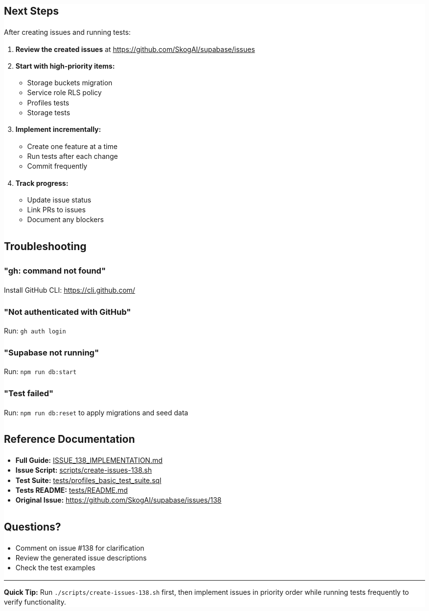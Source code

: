## Next Steps

After creating issues and running tests:

1. **Review the created issues** at https://github.com/SkogAI/supabase/issues

2. **Start with high-priority items:**
   - Storage buckets migration
   - Service role RLS policy
   - Profiles tests
   - Storage tests

3. **Implement incrementally:**
   - Create one feature at a time
   - Run tests after each change
   - Commit frequently

4. **Track progress:**
   - Update issue status
   - Link PRs to issues
   - Document any blockers

## Troubleshooting

### "gh: command not found"
Install GitHub CLI: https://cli.github.com/

### "Not authenticated with GitHub"
Run: `gh auth login`

### "Supabase not running"
Run: `npm run db:start`

### "Test failed"
Run: `npm run db:reset` to apply migrations and seed data

## Reference Documentation

- **Full Guide:** [ISSUE_138_IMPLEMENTATION.md](../ISSUE_138_IMPLEMENTATION.md)
- **Issue Script:** [scripts/create-issues-138.sh](../scripts/create-issues-138.sh)
- **Test Suite:** [tests/profiles_basic_test_suite.sql](../tests/profiles_basic_test_suite.sql)
- **Tests README:** [tests/README.md](../tests/README.md)
- **Original Issue:** https://github.com/SkogAI/supabase/issues/138

## Questions?

- Comment on issue #138 for clarification
- Review the generated issue descriptions
- Check the test examples

---

**Quick Tip:** Run `./scripts/create-issues-138.sh` first, then implement issues in priority order while running tests frequently to verify functionality.
